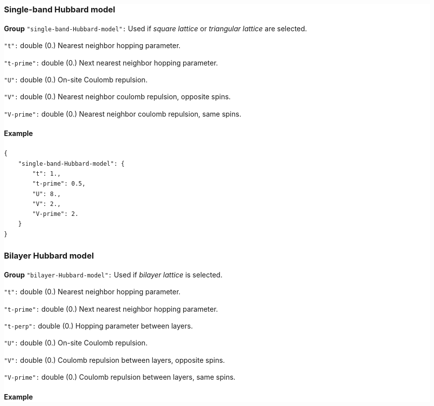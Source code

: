 ### Single-band Hubbard model

**Group** `"single-band-Hubbard-model":`
Used if *square lattice* or *triangular lattice* are selected.

`"t":` double (0.)
Nearest neighbor hopping parameter.

`"t-prime":` double (0.)
Next nearest neighbor hopping parameter.

`"U":` double (0.)
On-site Coulomb repulsion.

`"V":` double (0.)
Nearest neighbor coulomb repulsion, opposite spins.

`"V-prime":` double (0.)
Nearest neighbor coulomb repulsion, same spins.

#### Example

    {
        "single-band-Hubbard-model": {
            "t": 1.,
            "t-prime": 0.5,
            "U": 8.,
            "V": 2.,
            "V-prime": 2.
        }
    }


### Bilayer Hubbard model

**Group** `"bilayer-Hubbard-model":`
Used if *bilayer lattice* is selected.

`"t":` double (0.)
Nearest neighbor hopping parameter.

`"t-prime":` double (0.)
Next nearest neighbor hopping parameter.

`"t-perp":` double (0.)
Hopping parameter between layers.

`"U":` double (0.)
On-site Coulomb repulsion.

`"V":` double (0.)
Coulomb repulsion between layers, opposite spins.

`"V-prime":` double (0.)
Coulomb repulsion between layers, same spins.


#### Example
